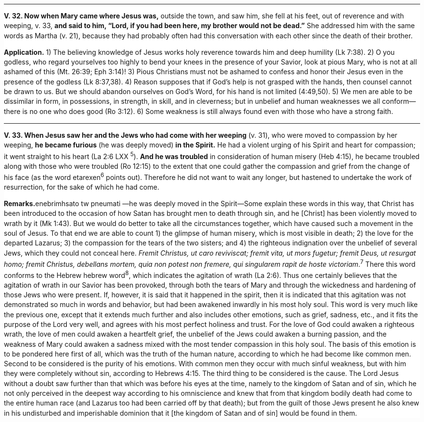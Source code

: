 ___
<b>V. 32.  Now when Mary came where Jesus was,</b> outside the town, </b>and saw him, she fell at his feet,</b> out of reverence and with weeping, v. 33, <b>and said to him, “Lord, if you had been here, my brother would not be dead.”</b>  She addressed him with the same words as Martha (v. 21), because they had probably often had this conversation with each other since the death of their brother.

<b>Application.</b>  1) The believing knowledge of Jesus works holy reverence towards him and deep humility (Lk 7:38).  2) O you godless, who regard yourselves too highly to bend your knees in the presence of your Savior, look at pious Mary, who is not at all ashamed of this (Mt. 26:39; Eph 3:14)!  3) Pious Christians must not be ashamed to confess and honor their Jesus even in the presence of the godless (Lk 8:37,38).  4) Reason supposes that if God’s help is not grasped with the hands, then counsel cannot be drawn to us.  But we should abandon ourselves on God’s Word, for his hand is not limited (4:49,50).  5) We men are able to be dissimilar in form, in possessions, in strength, in skill, and in cleverness; but in unbelief and human weaknesses we all conform—there is no one who does good (Ro 3:12).  6) Some weakness is still always found even with those who have a strong faith.  

___
<b>V. 33.  When Jesus saw her and the Jews who had come with her weeping</b> (v. 31), who were moved to compassion by her weeping, <b>he became furious</b> (he was deeply moved) <b>in the Spirit.</b>  He had a violent urging of his Spirit and heart for compassion; it went straight to his heart (La 2:6 LXX <sup>5</sup>).  <b>And he was troubled</b> in consideration of human misery (Heb 4:15), he became troubled along with those who were troubled (Ro 12:15) to the extent that one could gather the compassion and grief from the change of his face (as the word <span class=“greek”>etarexen</span><sup>6</sup> points out).  Therefore he did not want to wait any longer, but hastened to undertake the work of resurrection, for the sake of which he had come.

<b>Remarks.</b><span class=“greek”>enebrimhsato tw pneumati</span> —he was deeply moved in the Spirit—Some explain these words in this way, that Christ has been introduced to the occasion of how Satan has brought men to death through sin, and he [Christ] has been violently moved to wrath by it (Mk 1:43).  But we would do better to take all the circumstances together, which have caused such a movement in the soul of Jesus.  To that end we are able to count 1) the glimpse of human misery, which is most visible in death; 2) the love for the departed Lazarus; 3) the compassion for the tears of the two sisters; and 4) the righteous indignation over the unbelief of several Jews, which they could not conceal here.  <i>Fremit Christus, ut caro reviviscat; fremit vita, ut mors fugetur; fremit Deus, ut resurgat homo; fremit Christus, debellans mortem, quia non potest non fremere, qui singularem rapit de hoste victoriam</i>.<sup>7</sup>  There this word conforms to the Hebrew <span class="hebrew">hebrew word</span><sup>8</sup>, which indicates the agitation of wrath (La 2:6).  Thus one certainly believes that the agitation of wrath in our Savior has been provoked, through both the tears of Mary and through the wickedness and hardening of those Jews who were present.  If, however, it is said that it happened in the spirit, then it is indicated that this agitation was not demonstrated so much in words and behavior, but had been awakened inwardly in his most holy soul.  This word is very much like the previous one, except that it extends much further and also includes other emotions, such as grief, sadness, etc., and it fits the purpose of the Lord very well, and agrees with his most perfect holiness and trust.  For the love of God could awaken a righteous wrath, the love of men could awaken a heartfelt grief, the unbelief of the Jews could awaken a burning passion, and the weakness of Mary could awaken a sadness mixed with the most tender compassion in this holy soul.  The basis of this emotion is to be pondered here first of all, which was the truth of the human nature, according to which he had become like common men.  Second to be considered is the purity of his emotions.  With common men they occur with much sinful weakness, but with him they were completely without sin, according to Hebrews 4:15.  The third thing to be considered is the cause.  The Lord Jesus without a doubt saw further than that which was before his eyes at the time, namely to the kingdom of Satan and of sin, which he not only perceived in the deepest way according to his omniscience and knew that from that kingdom bodily death had come to the entire human race (and Lazarus too had been carried off by that death); but from the guilt of those Jews present he also knew in his undisturbed and imperishable dominion that it [the kingdom of Satan and of sin] would be found in them.
